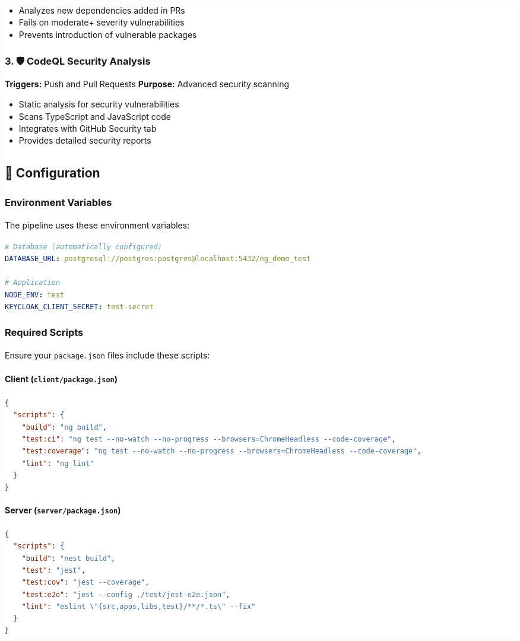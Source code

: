 - Analyzes new dependencies added in PRs
- Fails on moderate+ severity vulnerabilities
- Prevents introduction of vulnerable packages

### 3. 🛡️ CodeQL Security Analysis

**Triggers:** Push and Pull Requests
**Purpose:** Advanced security scanning

- Static analysis for security vulnerabilities
- Scans TypeScript and JavaScript code
- Integrates with GitHub Security tab
- Provides detailed security reports

## 🔧 Configuration

### Environment Variables

The pipeline uses these environment variables:

```yaml
# Database (automatically configured)
DATABASE_URL: postgresql://postgres:postgres@localhost:5432/ng_demo_test

# Application
NODE_ENV: test
KEYCLOAK_CLIENT_SECRET: test-secret
```

### Required Scripts

Ensure your `package.json` files include these scripts:

#### Client (`client/package.json`)
```json
{
  "scripts": {
    "build": "ng build",
    "test:ci": "ng test --no-watch --no-progress --browsers=ChromeHeadless --code-coverage",
    "test:coverage": "ng test --no-watch --no-progress --browsers=ChromeHeadless --code-coverage",
    "lint": "ng lint"
  }
}
```

#### Server (`server/package.json`)
```json
{
  "scripts": {
    "build": "nest build",
    "test": "jest",
    "test:cov": "jest --coverage",
    "test:e2e": "jest --config ./test/jest-e2e.json",
    "lint": "eslint \"{src,apps,libs,test}/**/*.ts\" --fix"
  }
}
```
